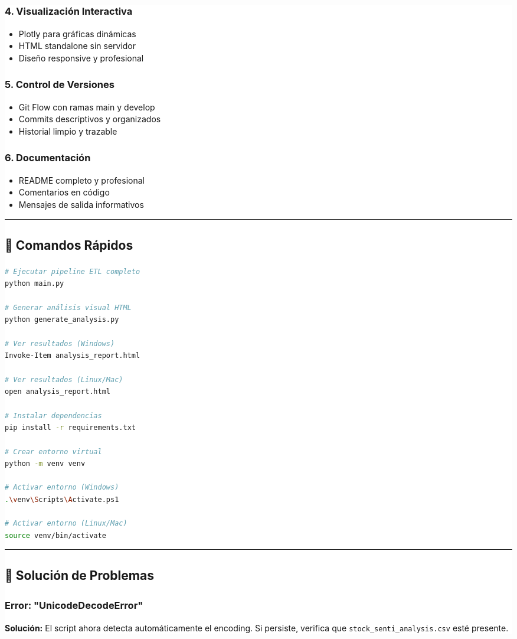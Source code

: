 ### 4. Visualización Interactiva
- Plotly para gráficas dinámicas
- HTML standalone sin servidor
- Diseño responsive y profesional

### 5. Control de Versiones
- Git Flow con ramas main y develop
- Commits descriptivos y organizados
- Historial limpio y trazable

### 6. Documentación
- README completo y profesional
- Comentarios en código
- Mensajes de salida informativos

---

## 🚀 Comandos Rápidos

```bash
# Ejecutar pipeline ETL completo
python main.py

# Generar análisis visual HTML
python generate_analysis.py

# Ver resultados (Windows)
Invoke-Item analysis_report.html

# Ver resultados (Linux/Mac)
open analysis_report.html

# Instalar dependencias
pip install -r requirements.txt

# Crear entorno virtual
python -m venv venv

# Activar entorno (Windows)
.\venv\Scripts\Activate.ps1

# Activar entorno (Linux/Mac)
source venv/bin/activate
```

---

## 🔧 Solución de Problemas

### Error: "UnicodeDecodeError"
**Solución:** El script ahora detecta automáticamente el encoding. Si persiste, verifica que `stock_senti_analysis.csv` esté presente.
